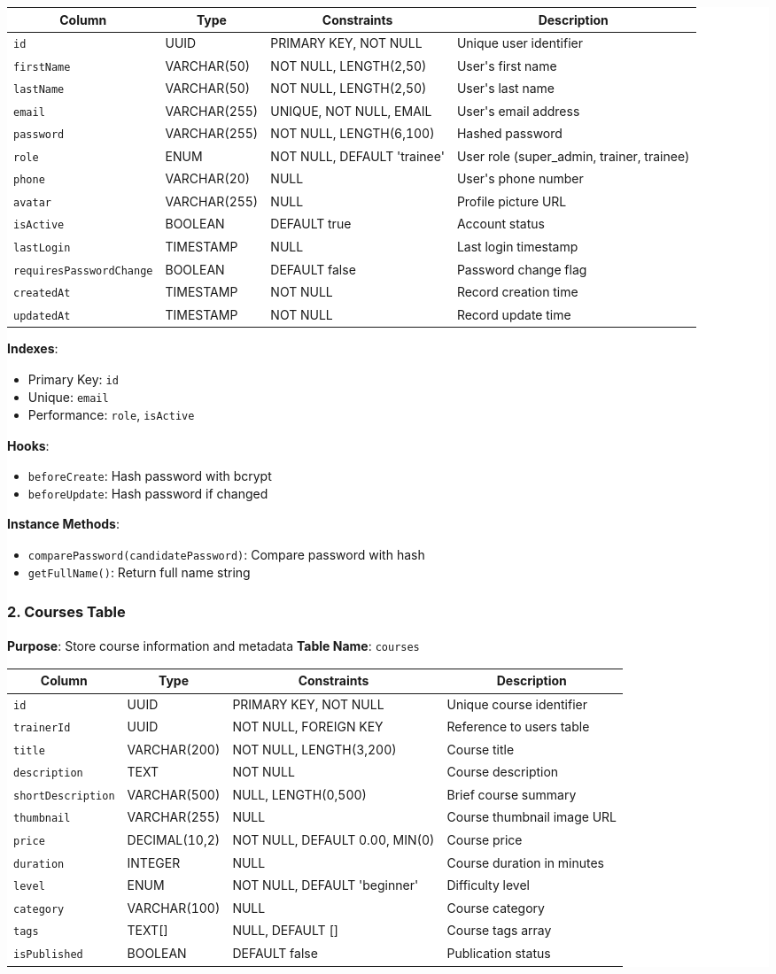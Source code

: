 | Column | Type | Constraints | Description |
|--------|------|-------------|-------------|
| `id` | UUID | PRIMARY KEY, NOT NULL | Unique user identifier |
| `firstName` | VARCHAR(50) | NOT NULL, LENGTH(2,50) | User's first name |
| `lastName` | VARCHAR(50) | NOT NULL, LENGTH(2,50) | User's last name |
| `email` | VARCHAR(255) | UNIQUE, NOT NULL, EMAIL | User's email address |
| `password` | VARCHAR(255) | NOT NULL, LENGTH(6,100) | Hashed password |
| `role` | ENUM | NOT NULL, DEFAULT 'trainee' | User role (super_admin, trainer, trainee) |
| `phone` | VARCHAR(20) | NULL | User's phone number |
| `avatar` | VARCHAR(255) | NULL | Profile picture URL |
| `isActive` | BOOLEAN | DEFAULT true | Account status |
| `lastLogin` | TIMESTAMP | NULL | Last login timestamp |
| `requiresPasswordChange` | BOOLEAN | DEFAULT false | Password change flag |
| `createdAt` | TIMESTAMP | NOT NULL | Record creation time |
| `updatedAt` | TIMESTAMP | NOT NULL | Record update time |

**Indexes**:
- Primary Key: `id`
- Unique: `email`
- Performance: `role`, `isActive`

**Hooks**:
- `beforeCreate`: Hash password with bcrypt
- `beforeUpdate`: Hash password if changed

**Instance Methods**:
- `comparePassword(candidatePassword)`: Compare password with hash
- `getFullName()`: Return full name string

### 2. Courses Table
**Purpose**: Store course information and metadata
**Table Name**: `courses`

| Column | Type | Constraints | Description |
|--------|------|-------------|-------------|
| `id` | UUID | PRIMARY KEY, NOT NULL | Unique course identifier |
| `trainerId` | UUID | NOT NULL, FOREIGN KEY | Reference to users table |
| `title` | VARCHAR(200) | NOT NULL, LENGTH(3,200) | Course title |
| `description` | TEXT | NOT NULL | Course description |
| `shortDescription` | VARCHAR(500) | NULL, LENGTH(0,500) | Brief course summary |
| `thumbnail` | VARCHAR(255) | NULL | Course thumbnail image URL |
| `price` | DECIMAL(10,2) | NOT NULL, DEFAULT 0.00, MIN(0) | Course price |
| `duration` | INTEGER | NULL | Course duration in minutes |
| `level` | ENUM | NOT NULL, DEFAULT 'beginner' | Difficulty level |
| `category` | VARCHAR(100) | NULL | Course category |
| `tags` | TEXT[] | NULL, DEFAULT [] | Course tags array |
| `isPublished` | BOOLEAN | DEFAULT false | Publication status |
